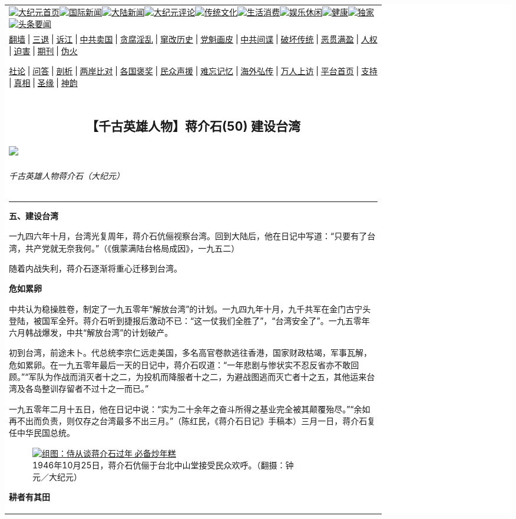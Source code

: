 <a name="1" id="1" target="_blank"></a><span id="1"></span>
<table align=center border="0"><tr><td colspan="2" VALIGN=TOP><a href="https://github.com/19920513/djy/blob/master/gb/nf1351518.md#1"><img src="https://raw.githubusercontent.com/19920513/www/master/t/djy/1.jpg" title="大纪元首页" alt="大纪元首页"></a><a href="https://github.com/19920513/djy/blob/master/gb/n24hr.md#1"><img src="https://raw.githubusercontent.com/19920513/www/master/t/djy/3.jpg" title="国际新闻" alt="国际新闻"></a><a href="https://github.com/19920513/djy/blob/master/gb/nsc413.md#1"><img src="https://raw.githubusercontent.com/19920513/www/master/t/djy/4.jpg" title="大陆新闻" alt="大陆新闻"></a><a href="https://github.com/19920513/djy/blob/master/gb/news392.md#1"><img src="https://raw.githubusercontent.com/19920513/www/master/t/djy/5.jpg" title="大纪元评论" alt="大纪元评论"></a><a href="https://github.com/19920513/djy/blob/master/gb/news2007.md#1"><img src="https://raw.githubusercontent.com/19920513/www/master/t/djy/6.jpg" title="传统文化" alt="传统文化"></a><a href="https://github.com/19920513/djy/blob/master/gb/news2008.md#1"><img src="https://raw.githubusercontent.com/19920513/www/master/t/djy/7.jpg" title="生活消费" alt="生活消费"></a><a href="https://github.com/19920513/djy/blob/master/gb/ncyule.md#1"><img src="https://raw.githubusercontent.com/19920513/www/master/t/djy/8.jpg" title="娱乐休闲" alt="娱乐休闲"></a><a href="https://github.com/19920513/djy/blob/master/gb/nsc1002.md#1"><img src="https://raw.githubusercontent.com/19920513/www/master/t/djy/9.jpg" title="健康" alt="健康"></a><a href="https://github.com/19920513/djy/blob/master/gb/nf6092.md#1"><img src="https://raw.githubusercontent.com/19920513/www/master/t/djy/10a.jpg" title="独家" alt="独家"></a><a href="https://github.com/19920513/djy/blob/master/gb/nf4514.md#1"><img src="https://raw.githubusercontent.com/19920513/www/master/t/djy/12a.jpg" title="头条要闻" alt="头条要闻"></a></td></tr>
<tr><td colspan="2" VALIGN=TOP><a target="_blank" href="https://github.com/19920513/www/blob/master/README.md?zsrh#1">翻墙</a> | <a target="_blank" href="https://github.com/19920513/djy/blob/master/gb/nf5657.md#1">三退</a> | <a target="_blank" href="https://github.com/19920513/djy/blob/master/gb/nf6124.md#1">诉江</a> | <a target="_blank" href="https://github.com/19920513/djy/blob/master/gb/nf1176117.md#1">中共卖国</a> | <a target="_blank" href="https://github.com/19920513/djy/blob/master/gb/nf5773.md#1">贪腐淫乱</a> | <a target="_blank" href="https://github.com/19920513/djy/blob/master/gb/nf1176115.md#1">窜改历史</a> | <a target="_blank" href="https://github.com/19920513/djy/blob/master/gb/nf1176107.md#1">党魁画皮</a> | <a target="_blank" href="https://github.com/19920513/djy/blob/master/gb/nf1320400.md#1">中共间谍</a> | <a target="_blank" href="https://github.com/19920513/djy/blob/master/gb/nf1176114.md#1">破坏传统</a> | <a target="_blank" href="https://github.com/19920513/ntdtv/blob/master/gb/prog447_1.md#1">恶贯满盈</a> | <a target="_blank" href="https://github.com/19920513/djy/blob/master/gb/ncid278.md#1">人权</a> | <a target="_blank" href="https://github.com/19920513/djy/blob/master/gb/nf1176111.md#1">迫害</a> | <a target="_blank" href="https://gitlab.com/szzdlab/mh-qikan/blob/master/README.md#1">期刊</a> | <a target="_blank" href="https://github.com/19920513/djy/blob/master/gb/nf5562.md#1">伪火</a></p><p><a target="_blank" href="https://github.com/19920513/djy/blob/master/gb/9p.md#1">社论</a> | <a target="_blank" href="https://github.com/19920513/djy/blob/master/gb/nf4378.md#1">问答</a> | <a target="_blank" href="https://github.com/19920513/djy/blob/master/gb/nf5792.md#1">剖析</a> | <a target="_blank" href="https://github.com/19920513/djy/blob/master/gb/nf5735.md#1">两岸比对</a> | <a target="_blank" href="https://github.com/19920513/djy/blob/master/gb/nf6119.md#1">各国褒奖</a> | <a target="_blank" href="https://github.com/19920513/djy/blob/master/gb/nf6120.md#1">民众声援</a> | <a target="_blank" href="https://github.com/19920513/djy/blob/master/gb/nf1188594.md#1">难忘记忆</a> | <a target="_blank" href="https://github.com/19920513/djy/blob/master/gb/nf3180.md#1">海外弘传</a> | <a target="_blank" href="https://github.com/19920513/djy/blob/master/gb/nf5410.md#1">万人上访</a> | <a target="_blank" href="https://github.com/19920513/www/blob/master/README.md?zsrh#1">平台首页</a> | <a target="_blank" href="https://github.com/19920513/djy/blob/master/gb/nf4386.md#1">支持</a> | <a target="_blank" href="https://github.com/19920513/djy/blob/master/gb/nf4389.md#1">真相</a> | <a target="_blank" href="https://github.com/19920513/djy/blob/master/gb/nf5790.md#1">圣缘</a> | <a target="_blank" href="https://github.com/19920513/djy/blob/master/gb/nf4786.md#1">神韵</a></td></tr>
<tr><td VALIGN=TOP width="626"><h2 align=center>【千古英雄人物】蒋介石(50) 建设台湾</h2>
<img width="600" src="https://i.epochtimes.com/assets/uploads/2017/01/54ac802b118093267d0ac48fc0d4696a-600x400-1.jpg" />
<h6>千古英雄人物蒋介石（大纪元）
</h6>
<hr>
<p><strong>五</strong><strong>、建设台湾</strong></p>
<p>一九四六年十月，台湾光复周年，蒋介石伉俪视察台湾。回到大陆后，他在日记中写道：“只要有了台湾，共产党就无奈我何。”（《俄蒙满陆台格局成因》，一九五二）</p>
<p>随着内战失利，蒋介石逐渐将重心迁移到台湾。</p>
<p><strong>危如累卵</strong></p>
<p>中共认为稳操胜卷，制定了一九五零年“解放台湾”的计划。一九四九年十月，九千共军在金门古宁头登陆，被国军全歼。蒋介石听到捷报后激动不已：“这一仗我们全胜了”，“台湾安全了”。一九五零年六月韩战爆发，中共“解放台湾”的计划破产。</p>
<p>初到台湾，前途未卜。代总统李宗仁远走美国，多名高官卷款逃往香港，国家财政枯竭，军事瓦解，危如累卵。在一九五零年最后一天的日记中，蒋介石叹道：“一年悲剧与惨状实不忍反省亦不敢回顾。”“军队为作战而消灭者十之二，为投机而降服者十之二，为避战图逃而灭亡者十之五，其他运来台湾及各岛整训存留者不过十之一而已。”</p>
<p>一九五零年二月十五日，他在日记中说：“实为二十余年之奋斗所得之基业完全被其颠覆殆尽。”“余如再不出而负责，则仅存之台湾最多不出三月。”（陈红民，《蒋介石日记》手稿本）三月一日，蒋介石复任中华民国总统。</p>
<figure id="attachment_6672689" aria-describedby="caption-attachment-6672689" style="width: 450px" class="wp-caption aligncenter"><a target="_blank" href="https://i.epochtimes.com/assets/uploads/2013/02/1302101146162378.jpg"><img class="wp-image-6672689" title="组图：侍从谈蒋介石过年 必备炒年糕" src="https://i.epochtimes.com/assets/uploads/2013/02/1302101146162378-600x474.jpg" alt="组图：侍从谈蒋介石过年 必备炒年糕" width="450" b="355" /></a><figcaption id="caption-attachment-6672689" class="wp-caption-text">1946年10月25日，蒋介石伉俪于台北中山堂接受民众欢呼。（翻摄：钟元／大纪元）</figcaption></figure>
<p><strong>耕者有其田</strong></p>